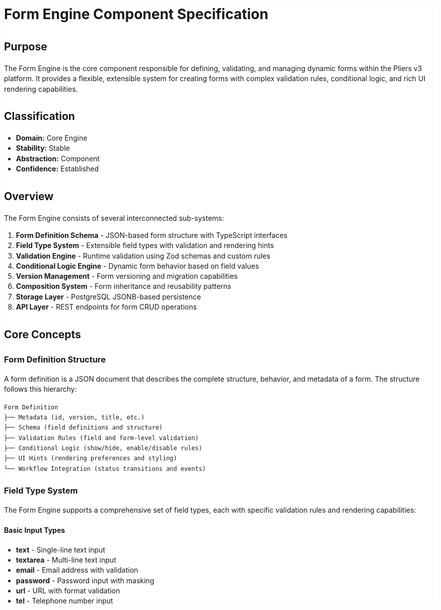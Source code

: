 # Form Engine Component Specification

## Purpose
The Form Engine is the core component responsible for defining, validating, and managing dynamic forms within the Pliers v3 platform. It provides a flexible, extensible system for creating forms with complex validation rules, conditional logic, and rich UI rendering capabilities.

## Classification
- **Domain:** Core Engine
- **Stability:** Stable
- **Abstraction:** Component
- **Confidence:** Established

## Overview

The Form Engine consists of several interconnected sub-systems:

1. **Form Definition Schema** - JSON-based form structure with TypeScript interfaces
2. **Field Type System** - Extensible field types with validation and rendering hints
3. **Validation Engine** - Runtime validation using Zod schemas and custom rules
4. **Conditional Logic Engine** - Dynamic form behavior based on field values
5. **Version Management** - Form versioning and migration capabilities
6. **Composition System** - Form inheritance and reusability patterns
7. **Storage Layer** - PostgreSQL JSONB-based persistence
8. **API Layer** - REST endpoints for form CRUD operations

## Core Concepts

### Form Definition Structure

A form definition is a JSON document that describes the complete structure, behavior, and metadata of a form. The structure follows this hierarchy:

```
Form Definition
├── Metadata (id, version, title, etc.)
├── Schema (field definitions and structure)
├── Validation Rules (field and form-level validation)
├── Conditional Logic (show/hide, enable/disable rules)
├── UI Hints (rendering preferences and styling)
└── Workflow Integration (status transitions and events)
```

### Field Type System

The Form Engine supports a comprehensive set of field types, each with specific validation rules and rendering capabilities:

#### Basic Input Types
- **text** - Single-line text input
- **textarea** - Multi-line text input
- **email** - Email address with validation
- **password** - Password input with masking
- **url** - URL with format validation
- **tel** - Telephone number input
